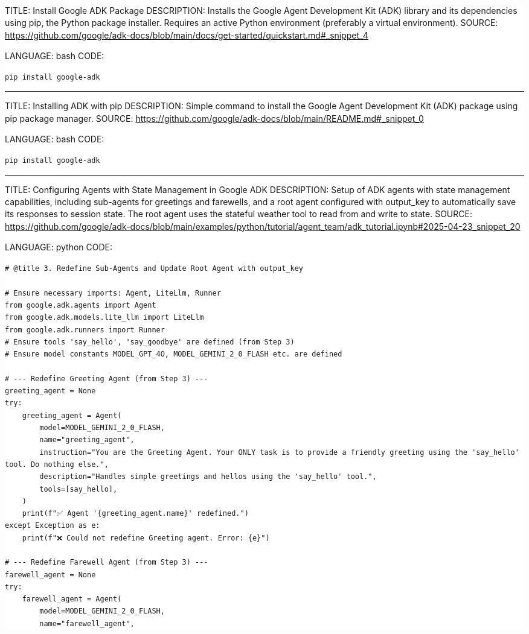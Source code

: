 TITLE: Install Google ADK Package
DESCRIPTION: Installs the Google Agent Development Kit (ADK) library and its dependencies using pip, the Python package installer. Requires an active Python environment (preferably a virtual environment).
SOURCE: https://github.com/google/adk-docs/blob/main/docs/get-started/quickstart.md#_snippet_4

LANGUAGE: bash
CODE:
```
pip install google-adk
```

----------------------------------------

TITLE: Installing ADK with pip
DESCRIPTION: Simple command to install the Google Agent Development Kit (ADK) package using pip package manager.
SOURCE: https://github.com/google/adk-docs/blob/main/README.md#_snippet_0

LANGUAGE: bash
CODE:
```
pip install google-adk
```

----------------------------------------

TITLE: Configuring Agents with State Management in Google ADK
DESCRIPTION: Setup of ADK agents with state management capabilities, including sub-agents for greetings and farewells, and a root agent configured with output_key to automatically save its responses to session state. The root agent uses the stateful weather tool to read from and write to state.
SOURCE: https://github.com/google/adk-docs/blob/main/examples/python/tutorial/agent_team/adk_tutorial.ipynb#2025-04-23_snippet_20

LANGUAGE: python
CODE:
```
# @title 3. Redefine Sub-Agents and Update Root Agent with output_key

# Ensure necessary imports: Agent, LiteLlm, Runner
from google.adk.agents import Agent
from google.adk.models.lite_llm import LiteLlm
from google.adk.runners import Runner
# Ensure tools 'say_hello', 'say_goodbye' are defined (from Step 3)
# Ensure model constants MODEL_GPT_4O, MODEL_GEMINI_2_0_FLASH etc. are defined

# --- Redefine Greeting Agent (from Step 3) ---
greeting_agent = None
try:
    greeting_agent = Agent(
        model=MODEL_GEMINI_2_0_FLASH,
        name="greeting_agent",
        instruction="You are the Greeting Agent. Your ONLY task is to provide a friendly greeting using the 'say_hello' tool. Do nothing else.",
        description="Handles simple greetings and hellos using the 'say_hello' tool.",
        tools=[say_hello],
    )
    print(f"✅ Agent '{greeting_agent.name}' redefined.")
except Exception as e:
    print(f"❌ Could not redefine Greeting agent. Error: {e}")

# --- Redefine Farewell Agent (from Step 3) ---
farewell_agent = None
try:
    farewell_agent = Agent(
        model=MODEL_GEMINI_2_0_FLASH,
        name="farewell_agent",
```